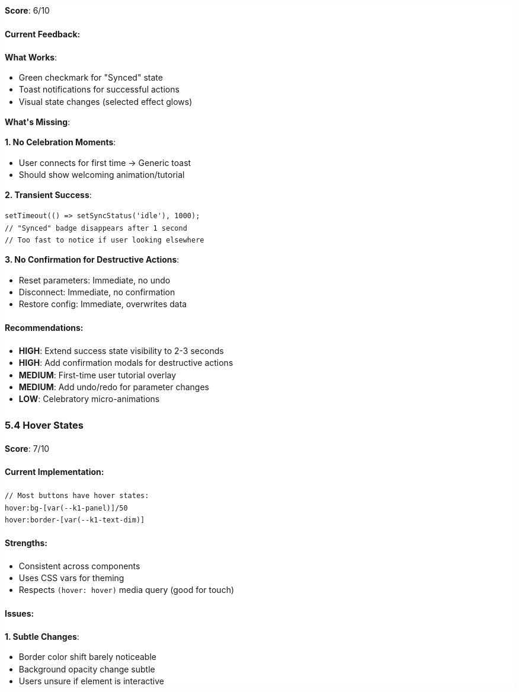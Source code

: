 **Score**: 6/10

#### Current Feedback:

**What Works**:
- Green checkmark for "Synced" state
- Toast notifications for successful actions
- Visual state changes (selected effect glows)

**What's Missing**:

**1. No Celebration Moments**:
- User connects for first time → Generic toast
- Should show welcoming animation/tutorial

**2. Transient Success**:
```tsx
setTimeout(() => setSyncStatus('idle'), 1000);
// "Synced" badge disappears after 1 second
// Too fast to notice if user looking elsewhere
```

**3. No Confirmation for Destructive Actions**:
- Reset parameters: Immediate, no undo
- Disconnect: Immediate, no confirmation
- Restore config: Immediate, overwrites data

#### Recommendations:
- **HIGH**: Extend success state visibility to 2-3 seconds
- **HIGH**: Add confirmation modals for destructive actions
- **MEDIUM**: First-time user tutorial overlay
- **MEDIUM**: Add undo/redo for parameter changes
- **LOW**: Celebratory micro-animations

### 5.4 Hover States

**Score**: 7/10

#### Current Implementation:
```tsx
// Most buttons have hover states:
hover:bg-[var(--k1-panel)]/50
hover:border-[var(--k1-text-dim)]
```

#### Strengths:
- Consistent across components
- Uses CSS vars for theming
- Respects `(hover: hover)` media query (good for touch)

#### Issues:

**1. Subtle Changes**:
- Border color shift barely noticeable
- Background opacity change subtle
- Users unsure if element is interactive
